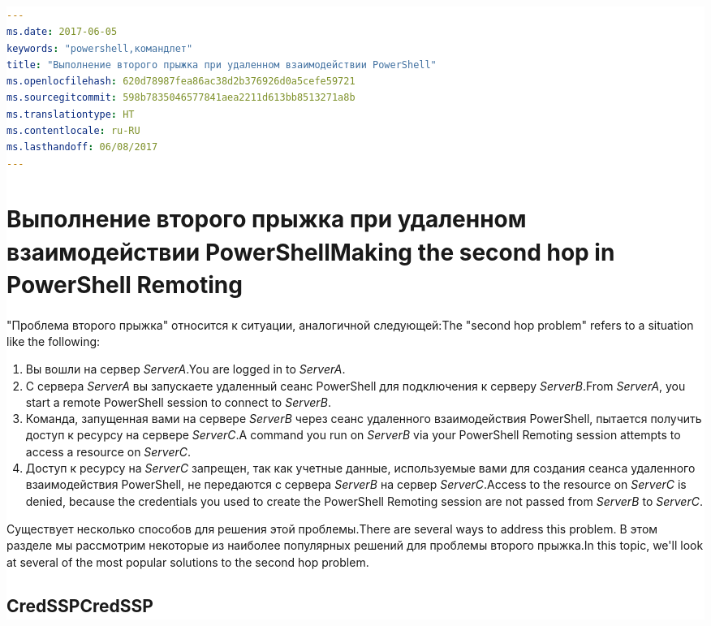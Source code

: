 ```yaml
---
ms.date: 2017-06-05
keywords: "powershell,командлет"
title: "Выполнение второго прыжка при удаленном взаимодействии PowerShell"
ms.openlocfilehash: 620d78987fea86ac38d2b376926d0a5cefe59721
ms.sourcegitcommit: 598b7835046577841aea2211d613bb8513271a8b
ms.translationtype: HT
ms.contentlocale: ru-RU
ms.lasthandoff: 06/08/2017
---
```

# <a name="making-the-second-hop-in-powershell-remoting"></a><span data-ttu-id="c70cf-103">Выполнение второго прыжка при удаленном взаимодействии PowerShell</span><span class="sxs-lookup"><span data-stu-id="c70cf-103">Making the second hop in PowerShell Remoting</span></span>

<span data-ttu-id="c70cf-104">"Проблема второго прыжка" относится к ситуации, аналогичной следующей:</span><span class="sxs-lookup"><span data-stu-id="c70cf-104">The "second hop problem" refers to a situation like the following:</span></span>

1. <span data-ttu-id="c70cf-105">Вы вошли на сервер _ServerA_.</span><span class="sxs-lookup"><span data-stu-id="c70cf-105">You are logged in to _ServerA_.</span></span>
2. <span data-ttu-id="c70cf-106">С сервера _ServerA_ вы запускаете удаленный сеанс PowerShell для подключения к серверу _ServerB_.</span><span class="sxs-lookup"><span data-stu-id="c70cf-106">From _ServerA_, you start a remote PowerShell session to connect to _ServerB_.</span></span>
3. <span data-ttu-id="c70cf-107">Команда, запущенная вами на сервере _ServerB_ через сеанс удаленного взаимодействия PowerShell, пытается получить доступ к ресурсу на сервере _ServerC_.</span><span class="sxs-lookup"><span data-stu-id="c70cf-107">A command you run on _ServerB_ via your PowerShell Remoting session attempts to access a resource on _ServerC_.</span></span>
4. <span data-ttu-id="c70cf-108">Доступ к ресурсу на _ServerC_ запрещен, так как учетные данные, используемые вами для создания сеанса удаленного взаимодействия PowerShell, не передаются с сервера _ServerB_ на сервер _ServerC_.</span><span class="sxs-lookup"><span data-stu-id="c70cf-108">Access to the resource on _ServerC_ is denied, because the credentials you used to create the PowerShell Remoting session are not passed from _ServerB_ to _ServerC_.</span></span>

<span data-ttu-id="c70cf-109">Существует несколько способов для решения этой проблемы.</span><span class="sxs-lookup"><span data-stu-id="c70cf-109">There are several ways to address this problem.</span></span> <span data-ttu-id="c70cf-110">В этом разделе мы рассмотрим некоторые из наиболее популярных решений для проблемы второго прыжка.</span><span class="sxs-lookup"><span data-stu-id="c70cf-110">In this topic, we'll look at several of the most popular solutions to the second hop problem.</span></span>

## <a name="credssp"></a><span data-ttu-id="c70cf-111">CredSSP</span><span class="sxs-lookup"><span data-stu-id="c70cf-111">CredSSP</span></span>
